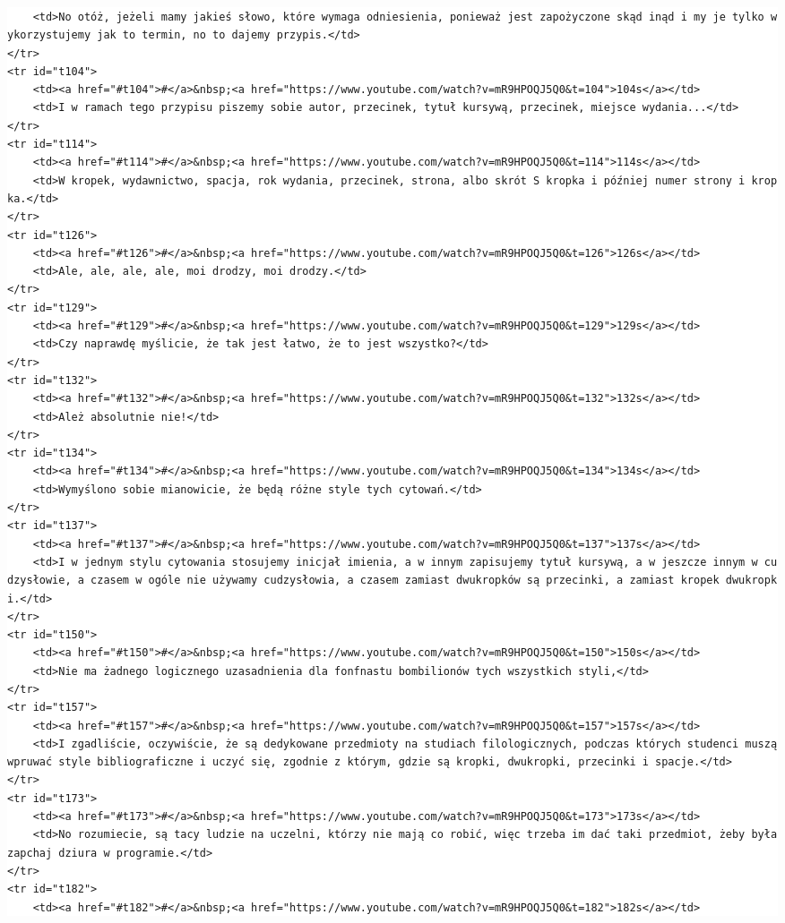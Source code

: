         <td>No otóż, jeżeli mamy jakieś słowo, które wymaga odniesienia, ponieważ jest zapożyczone skąd inąd i my je tylko wykorzystujemy jak to termin, no to dajemy przypis.</td>
    </tr>
    <tr id="t104">
        <td><a href="#t104">#</a>&nbsp;<a href="https://www.youtube.com/watch?v=mR9HPOQJ5Q0&t=104">104s</a></td>
        <td>I w ramach tego przypisu piszemy sobie autor, przecinek, tytuł kursywą, przecinek, miejsce wydania...</td>
    </tr>
    <tr id="t114">
        <td><a href="#t114">#</a>&nbsp;<a href="https://www.youtube.com/watch?v=mR9HPOQJ5Q0&t=114">114s</a></td>
        <td>W kropek, wydawnictwo, spacja, rok wydania, przecinek, strona, albo skrót S kropka i później numer strony i kropka.</td>
    </tr>
    <tr id="t126">
        <td><a href="#t126">#</a>&nbsp;<a href="https://www.youtube.com/watch?v=mR9HPOQJ5Q0&t=126">126s</a></td>
        <td>Ale, ale, ale, ale, moi drodzy, moi drodzy.</td>
    </tr>
    <tr id="t129">
        <td><a href="#t129">#</a>&nbsp;<a href="https://www.youtube.com/watch?v=mR9HPOQJ5Q0&t=129">129s</a></td>
        <td>Czy naprawdę myślicie, że tak jest łatwo, że to jest wszystko?</td>
    </tr>
    <tr id="t132">
        <td><a href="#t132">#</a>&nbsp;<a href="https://www.youtube.com/watch?v=mR9HPOQJ5Q0&t=132">132s</a></td>
        <td>Ależ absolutnie nie!</td>
    </tr>
    <tr id="t134">
        <td><a href="#t134">#</a>&nbsp;<a href="https://www.youtube.com/watch?v=mR9HPOQJ5Q0&t=134">134s</a></td>
        <td>Wymyślono sobie mianowicie, że będą różne style tych cytowań.</td>
    </tr>
    <tr id="t137">
        <td><a href="#t137">#</a>&nbsp;<a href="https://www.youtube.com/watch?v=mR9HPOQJ5Q0&t=137">137s</a></td>
        <td>I w jednym stylu cytowania stosujemy inicjał imienia, a w innym zapisujemy tytuł kursywą, a w jeszcze innym w cudzysłowie, a czasem w ogóle nie używamy cudzysłowia, a czasem zamiast dwukropków są przecinki, a zamiast kropek dwukropki.</td>
    </tr>
    <tr id="t150">
        <td><a href="#t150">#</a>&nbsp;<a href="https://www.youtube.com/watch?v=mR9HPOQJ5Q0&t=150">150s</a></td>
        <td>Nie ma żadnego logicznego uzasadnienia dla fonfnastu bombilionów tych wszystkich styli,</td>
    </tr>
    <tr id="t157">
        <td><a href="#t157">#</a>&nbsp;<a href="https://www.youtube.com/watch?v=mR9HPOQJ5Q0&t=157">157s</a></td>
        <td>I zgadliście, oczywiście, że są dedykowane przedmioty na studiach filologicznych, podczas których studenci muszą wpruwać style bibliograficzne i uczyć się, zgodnie z którym, gdzie są kropki, dwukropki, przecinki i spacje.</td>
    </tr>
    <tr id="t173">
        <td><a href="#t173">#</a>&nbsp;<a href="https://www.youtube.com/watch?v=mR9HPOQJ5Q0&t=173">173s</a></td>
        <td>No rozumiecie, są tacy ludzie na uczelni, którzy nie mają co robić, więc trzeba im dać taki przedmiot, żeby była zapchaj dziura w programie.</td>
    </tr>
    <tr id="t182">
        <td><a href="#t182">#</a>&nbsp;<a href="https://www.youtube.com/watch?v=mR9HPOQJ5Q0&t=182">182s</a></td>